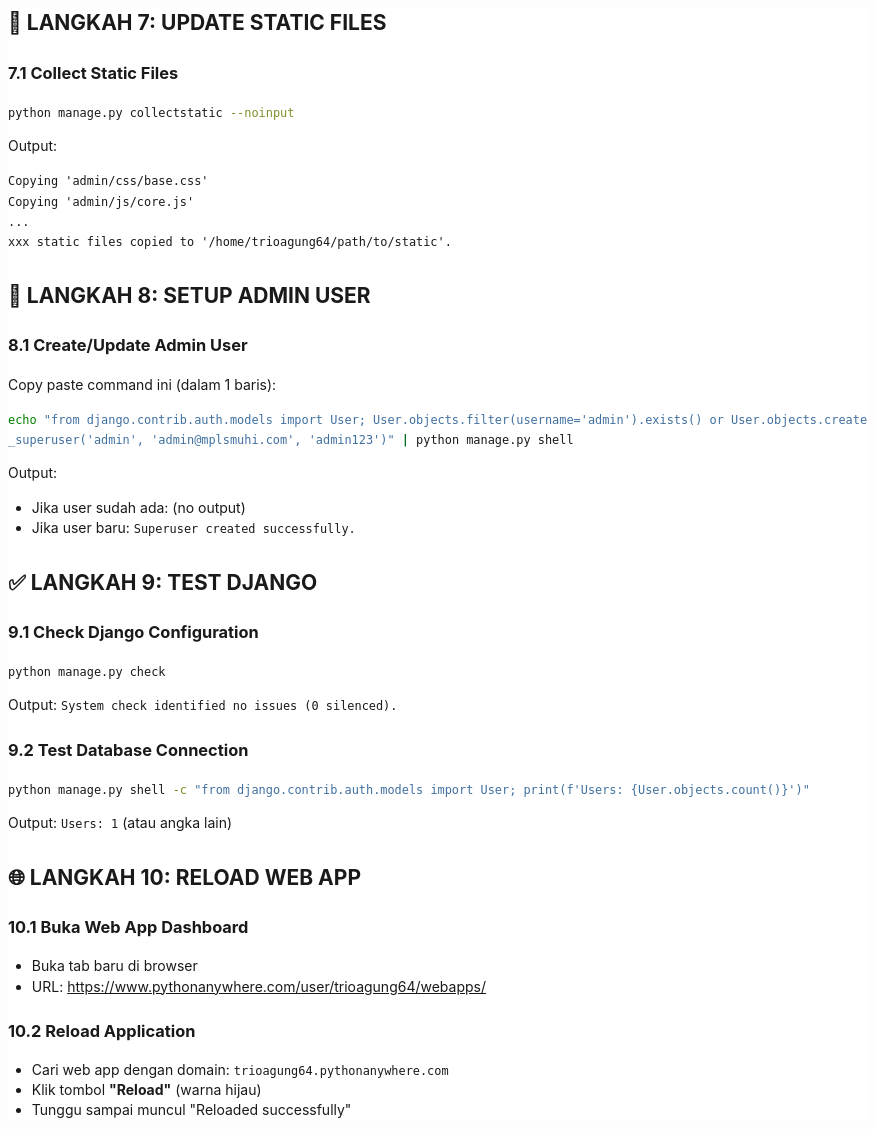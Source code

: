 ## 📁 LANGKAH 7: UPDATE STATIC FILES

### 7.1 Collect Static Files
```bash
python manage.py collectstatic --noinput
```
Output:
```
Copying 'admin/css/base.css'
Copying 'admin/js/core.js'
...
xxx static files copied to '/home/trioagung64/path/to/static'.
```

## 👤 LANGKAH 8: SETUP ADMIN USER

### 8.1 Create/Update Admin User
Copy paste command ini (dalam 1 baris):
```bash
echo "from django.contrib.auth.models import User; User.objects.filter(username='admin').exists() or User.objects.create_superuser('admin', 'admin@mplsmuhi.com', 'admin123')" | python manage.py shell
```

Output:
- Jika user sudah ada: (no output)
- Jika user baru: `Superuser created successfully.`

## ✅ LANGKAH 9: TEST DJANGO

### 9.1 Check Django Configuration
```bash
python manage.py check
```
Output: `System check identified no issues (0 silenced).`

### 9.2 Test Database Connection
```bash
python manage.py shell -c "from django.contrib.auth.models import User; print(f'Users: {User.objects.count()}')"
```
Output: `Users: 1` (atau angka lain)

## 🌐 LANGKAH 10: RELOAD WEB APP

### 10.1 Buka Web App Dashboard
- Buka tab baru di browser
- URL: https://www.pythonanywhere.com/user/trioagung64/webapps/

### 10.2 Reload Application
- Cari web app dengan domain: `trioagung64.pythonanywhere.com`
- Klik tombol **"Reload"** (warna hijau)
- Tunggu sampai muncul "Reloaded successfully"
